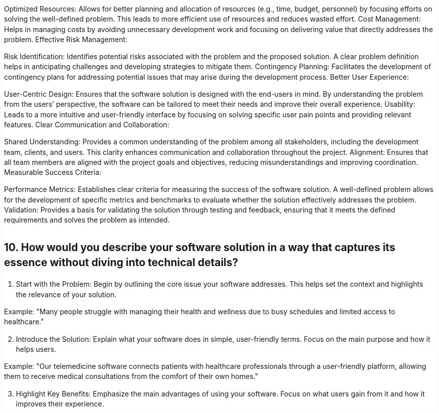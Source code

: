 Optimized Resources: Allows for better planning and allocation of resources (e.g., time, budget, personnel) by focusing efforts on solving the well-defined problem. This leads to more efficient use of resources and reduces wasted effort.
Cost Management: Helps in managing costs by avoiding unnecessary development work and focusing on delivering value that directly addresses the problem.
Effective Risk Management:

Risk Identification: Identifies potential risks associated with the problem and the proposed solution. A clear problem definition helps in anticipating challenges and developing strategies to mitigate them.
Contingency Planning: Facilitates the development of contingency plans for addressing potential issues that may arise during the development process.
Better User Experience:

User-Centric Design: Ensures that the software solution is designed with the end-users in mind. By understanding the problem from the users’ perspective, the software can be tailored to meet their needs and improve their overall experience.
Usability: Leads to a more intuitive and user-friendly interface by focusing on solving specific user pain points and providing relevant features.
Clear Communication and Collaboration:

Shared Understanding: Provides a common understanding of the problem among all stakeholders, including the development team, clients, and users. This clarity enhances communication and collaboration throughout the project.
Alignment: Ensures that all team members are aligned with the project goals and objectives, reducing misunderstandings and improving coordination.
Measurable Success Criteria:

Performance Metrics: Establishes clear criteria for measuring the success of the software solution. A well-defined problem allows for the development of specific metrics and benchmarks to evaluate whether the solution effectively addresses the problem.
Validation: Provides a basis for validating the solution through testing and feedback, ensuring that it meets the defined requirements and solves the problem as intended.
## 10. How would you describe your software solution in a way that captures its essence without diving into technical details?
1. Start with the Problem:
Begin by outlining the core issue your software addresses. This helps set the context and highlights the relevance of your solution.

Example: "Many people struggle with managing their health and wellness due to busy schedules and limited access to healthcare."

2. Introduce the Solution:
Explain what your software does in simple, user-friendly terms. Focus on the main purpose and how it helps users.

Example: "Our telemedicine software connects patients with healthcare professionals through a user-friendly platform, allowing them to receive medical consultations from the comfort of their own homes."

3. Highlight Key Benefits:
Emphasize the main advantages of using your software. Focus on what users gain from it and how it improves their experience.
